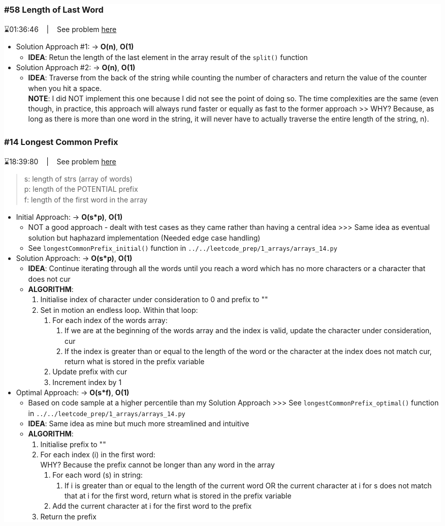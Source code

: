 ### #58 Length of Last Word
⌛01:36:46 &nbsp;&nbsp; | &nbsp;&nbsp; See problem [here](https://leetcode.com/problems/length-of-last-word/description/?envType=study-plan-v2&envId=top-interview-150)

* Solution Approach #1: → **O(n)**, **O(1)**
  * **IDEA**: Retun the length of the last element in the array result of the `split()` function
* Solution Approach #2: → **O(n)**, **O(1)**
  * **IDEA**: Traverse from the back of the string while counting the number of characters and return the value of the counter when you hit a space. 
  <br>**NOTE**: I did NOT implement this one because I did not see the point of doing so. The time complexities are the same (even though, in practice, this approach will always rund faster or equally as fast to the former approach >> WHY? Because, as long as there is more than one word in the string, it will never have to actually traverse the entire length of the string, n).

### #14 Longest Common Prefix
⌛18:39:80 &nbsp;&nbsp; | &nbsp;&nbsp; See problem [here](https://leetcode.com/problems/longest-common-prefix/description/?envType=study-plan-v2&envId=top-interview-150)

> s: length of strs (array of words) <br>
> p: length of the POTENTIAL prefix <br>
> f: length of the first word in the array

* Initial Approach: → **O(s*p)**, **O(1)**
  * NOT a good approach - dealt with test cases as they came rather than having a central idea >>> Same idea as eventual solution but haphazard implementation (Needed edge case handling)
  * See `longestCommonPrefix_initial()` function in `../../leetcode_prep/1_arrays/arrays_14.py`
* Solution Approach: → **O(s*p)**, **O(1)**
  * **IDEA**: Continue iterating through all the words until you reach a word which has no more characters or a character that does not cur
  * **ALGORITHM**:
    1. Initialise index of character under consideration to 0 and prefix to ""
    2. Set in motion an endless loop. Within that loop:
       1. For each index of the words array:
          1. If we are at the beginning of the words array and the index is valid, update the character under consideration, cur
          2. If the index is greater than or equal to the length of the word or the character at the index does not match cur, return what is stored in the prefix variable
       2. Update prefix with cur
       3. Increment index by 1
* Optimal Approach: → **O(s*f)**, **O(1)**
  * Based on code sample at a higher percentile than my Solution Approach >>> See `longestCommonPrefix_optimal()` function in `../../leetcode_prep/1_arrays/arrays_14.py`
  * **IDEA**: Same idea as mine but much more streamlined and intuitive
  * **ALGORITHM**:
    1. Initialise prefix to ""
    2. For each index (i) in the first word:
       <br>WHY? Because the prefix cannot be longer than any word in the array<br>
       1.  For each word (s) in string:
           1.  If i is greater than or equal to the length of the current word OR the current character at i for s does not match that at i for the first word, return what is stored in the prefix variable
       2.  Add the current character at i for the first word to the prefix
    3. Return the prefix
